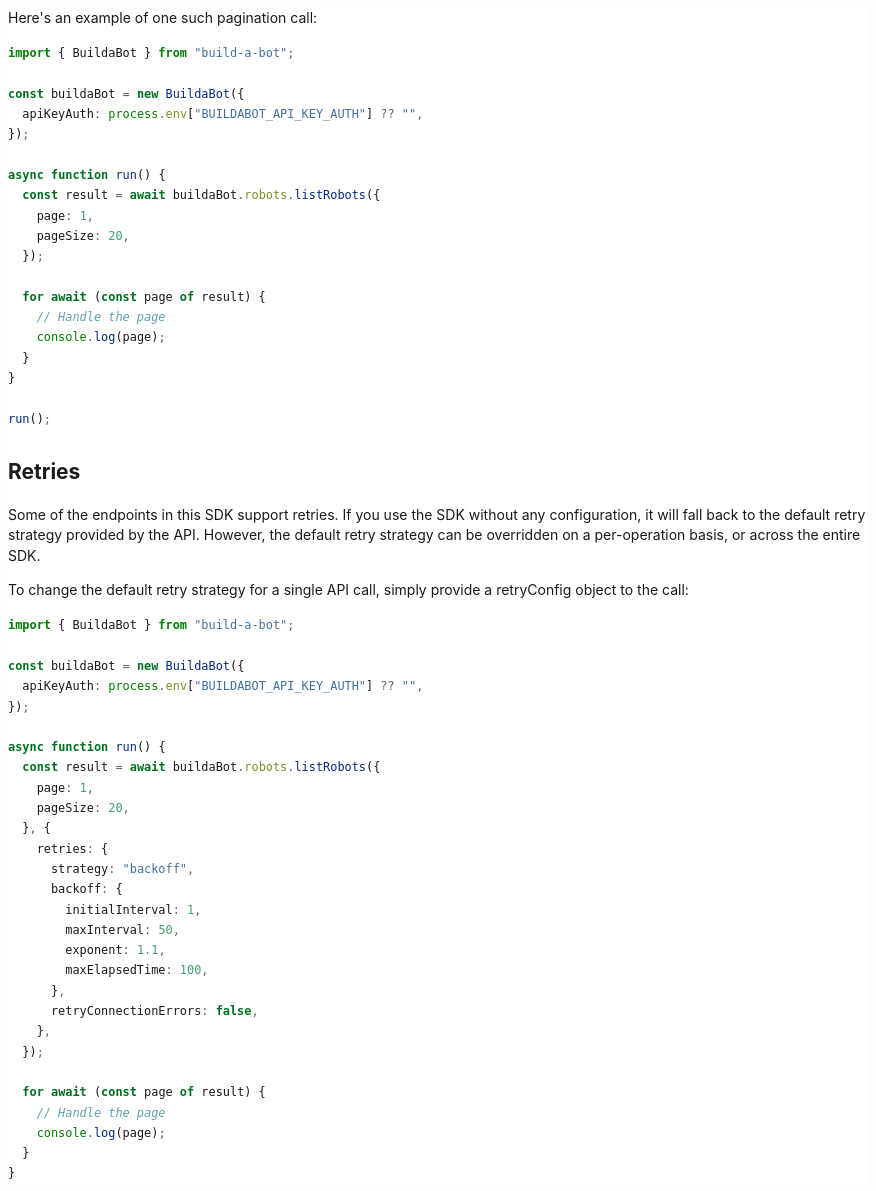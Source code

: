 [for-await-of]: https://developer.mozilla.org/en-US/docs/Web/JavaScript/Reference/Statements/for-await...of

Here's an example of one such pagination call:

```typescript
import { BuildaBot } from "build-a-bot";

const buildaBot = new BuildaBot({
  apiKeyAuth: process.env["BUILDABOT_API_KEY_AUTH"] ?? "",
});

async function run() {
  const result = await buildaBot.robots.listRobots({
    page: 1,
    pageSize: 20,
  });

  for await (const page of result) {
    // Handle the page
    console.log(page);
  }
}

run();

```



## Retries

Some of the endpoints in this SDK support retries.  If you use the SDK without any configuration, it will fall back to the default retry strategy provided by the API.  However, the default retry strategy can be overridden on a per-operation basis, or across the entire SDK.

To change the default retry strategy for a single API call, simply provide a retryConfig object to the call:
```typescript
import { BuildaBot } from "build-a-bot";

const buildaBot = new BuildaBot({
  apiKeyAuth: process.env["BUILDABOT_API_KEY_AUTH"] ?? "",
});

async function run() {
  const result = await buildaBot.robots.listRobots({
    page: 1,
    pageSize: 20,
  }, {
    retries: {
      strategy: "backoff",
      backoff: {
        initialInterval: 1,
        maxInterval: 50,
        exponent: 1.1,
        maxElapsedTime: 100,
      },
      retryConnectionErrors: false,
    },
  });

  for await (const page of result) {
    // Handle the page
    console.log(page);
  }
}

```